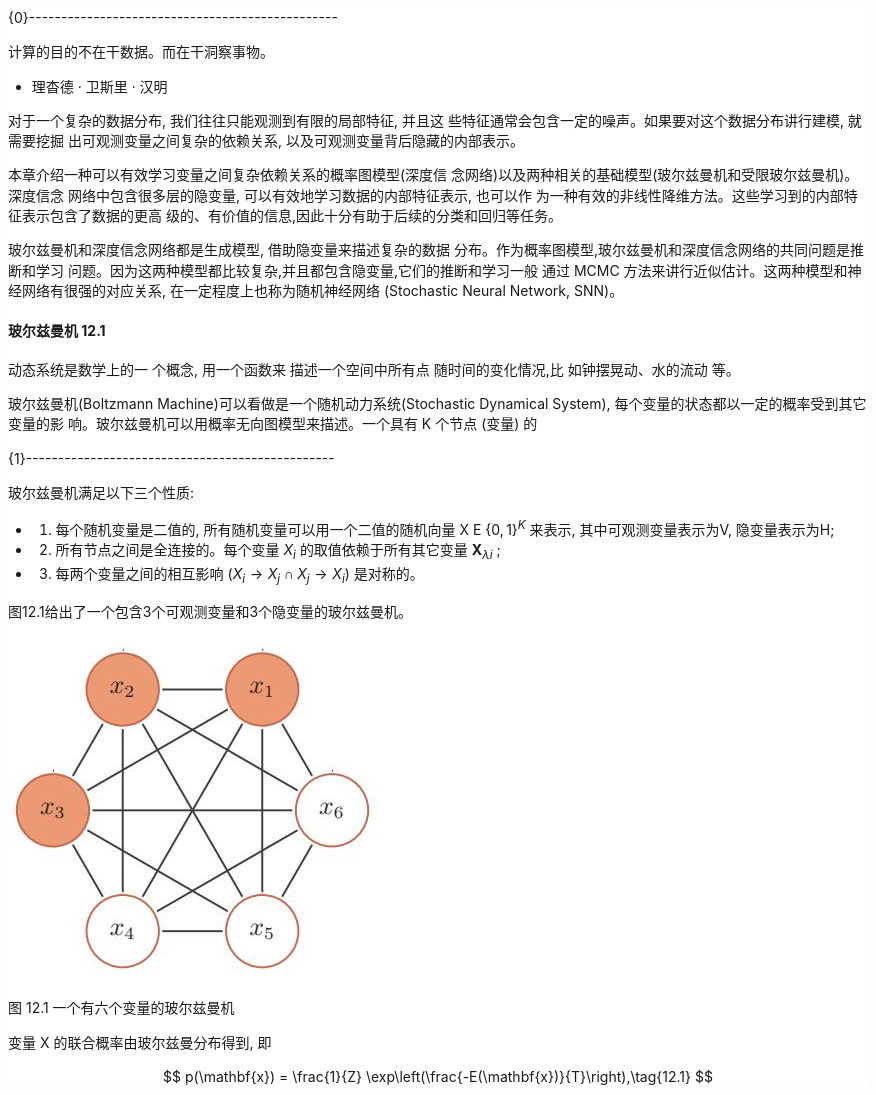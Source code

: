 

{0}------------------------------------------------

计算的目的不在干数据。而在干洞察事物。

- 理杳德 · 卫斯里 · 汉明

对于一个复杂的数据分布, 我们往往只能观测到有限的局部特征, 并且这 些特征通常会包含一定的噪声。如果要对这个数据分布讲行建模, 就需要挖掘 出可观测变量之间复杂的依赖关系, 以及可观测变量背后隐藏的内部表示。

本章介绍一种可以有效学习变量之间复杂依赖关系的概率图模型(深度信 念网络)以及两种相关的基础模型(玻尔兹曼机和受限玻尔兹曼机)。深度信念 网络中包含很多层的隐变量, 可以有效地学习数据的内部特征表示, 也可以作 为一种有效的非线性降维方法。这些学习到的内部特征表示包含了数据的更高 级的、有价值的信息,因此十分有助于后续的分类和回归等任务。

玻尔兹曼机和深度信念网络都是生成模型, 借助隐变量来描述复杂的数据 分布。作为概率图模型,玻尔兹曼机和深度信念网络的共同问题是推断和学习 问题。因为这两种模型都比较复杂,并且都包含隐变量,它们的推断和学习一般 通过 MCMC 方法来讲行近似估计。这两种模型和神经网络有很强的对应关系, 在一定程度上也称为随机神经网络 (Stochastic Neural Network, SNN)。

#### 玻尔兹曼机 $12.1$

动态系统是数学上的一 个概念, 用一个函数来 描述一个空间中所有点 随时间的变化情况,比 如钟摆晃动、水的流动 等。

玻尔兹曼机(Boltzmann Machine)可以看做是一个随机动力系统(Stochastic Dynamical System), 每个变量的状态都以一定的概率受到其它变量的影 响。玻尔兹曼机可以用概率无向图模型来描述。一个具有 K 个节点 (变量) 的

{1}------------------------------------------------

玻尔兹曼机满足以下三个性质:

- 1. 每个随机变量是二值的, 所有随机变量可以用一个二值的随机向量 X E  $\{0,1\}^K$ 来表示, 其中可观测变量表示为V, 隐变量表示为H;
- 2. 所有节点之间是全连接的。每个变量 $X_i$ 的取值依赖于所有其它变量 $\mathbf{X}_{\lambda i}$ ;
- 3. 每两个变量之间的相互影响  $(X_i \rightarrow X_j \cap X_j \rightarrow X_i)$ 是对称的。

图12.1给出了一个包含3个可观测变量和3个隐变量的玻尔兹曼机。

![](_page_1_Figure_7.jpeg)

图 12.1 一个有六个变量的玻尔兹曼机

变量 X 的联合概率由玻尔兹曼分布得到, 即

$$
p(\mathbf{x}) = \frac{1}{Z} \exp\left(\frac{-E(\mathbf{x})}{T}\right),\tag{12.1}
$$
